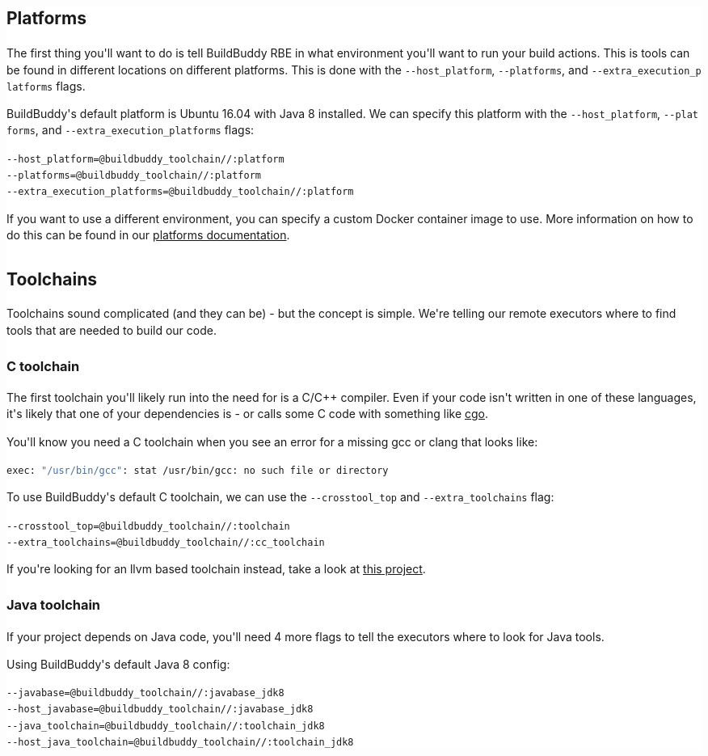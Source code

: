 ## Platforms

The first thing you'll want to do is tell BuildBuddy RBE in what environment you'll want to run your build actions. This is tools can be found in different locations on different platforms. This is done with the `--host_platform`, `--platforms`, and `--extra_execution_platforms` flags.

BuildBuddy's default platform is Ubuntu 16.04 with Java 8 installed. We can specify this platform with the `--host_platform`, `--platforms`, and `--extra_execution_platforms` flags:

```bash
--host_platform=@buildbuddy_toolchain//:platform
--platforms=@buildbuddy_toolchain//:platform
--extra_execution_platforms=@buildbuddy_toolchain//:platform
```

If you want to use a different environment, you can specify a custom Docker container image to use. More information on how to do this can be found in our [platforms documentation](rbe-platforms.md).

## Toolchains

Toolchains sound complicated (and they can be) - but the concept is simple. We're telling our remote executors where to find tools that are needed to build our code.

### C toolchain

The first toolchain you'll likely run into the need for is a C/C++ compiler. Even if your code isn't written in one of these languages, it's likely that one of your dependencies is - or calls some C code with something like [cgo](https://golang.org/cmd/cgo/).

You'll know you need a C toolchain when you see an error for a missing gcc or clang that looks like:

```bash
exec: "/usr/bin/gcc": stat /usr/bin/gcc: no such file or directory
```

To use BuildBuddy's default C toolchain, we can use the `--crosstool_top` and `--extra_toolchains` flag:

```bash
--crosstool_top=@buildbuddy_toolchain//:toolchain
--extra_toolchains=@buildbuddy_toolchain//:cc_toolchain
```

If you're looking for an llvm based toolchain instead, take a look at [this project](https://github.com/grailbio/bazel-toolchain).

### Java toolchain

If your project depends on Java code, you'll need 4 more flags to tell the executors where to look for Java tools.

Using BuildBuddy's default Java 8 config:

```bash
--javabase=@buildbuddy_toolchain//:javabase_jdk8
--host_javabase=@buildbuddy_toolchain//:javabase_jdk8
--java_toolchain=@buildbuddy_toolchain//:toolchain_jdk8
--host_java_toolchain=@buildbuddy_toolchain//:toolchain_jdk8
```
